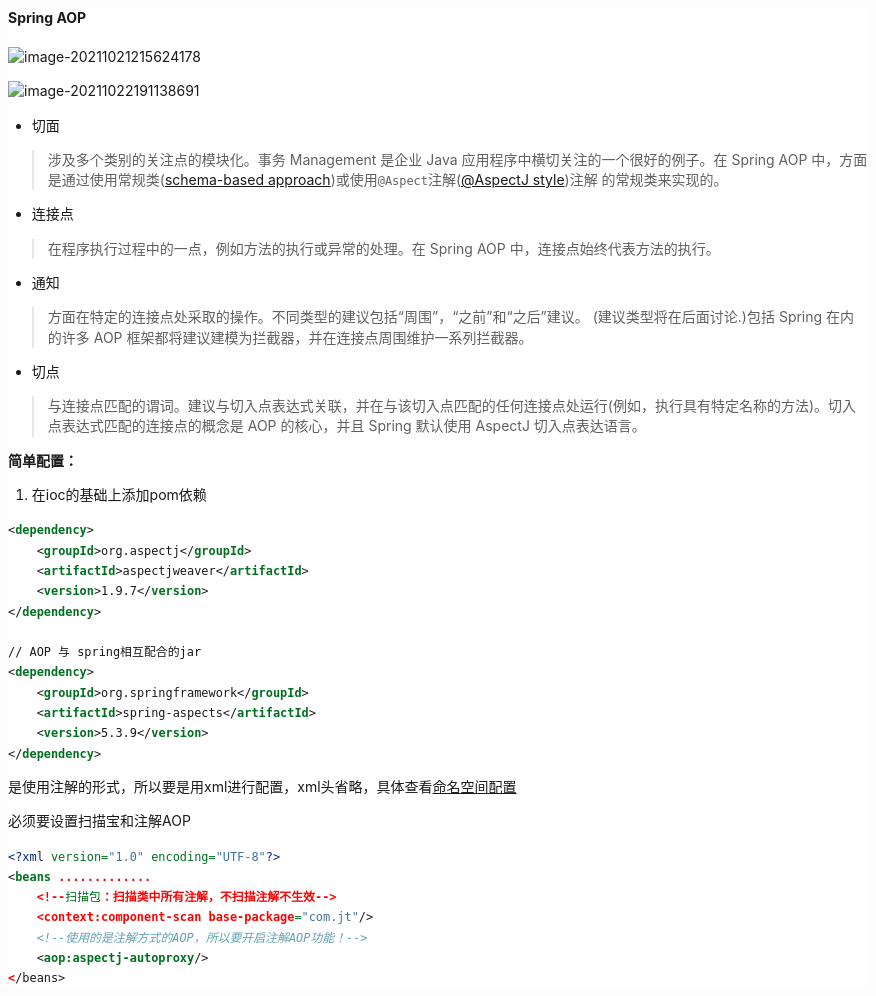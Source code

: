 

#### Spring AOP

![image-20211021215624178](https://gitee.com/ICDM_ws/pic-bed/raw/master/all/202110212156340.png)

![image-20211022191138691](https://gitee.com/ICDM_ws/pic-bed/raw/master/all/202110221911816.png)

* 切面

> 涉及多个类别的关注点的模块化。事务 Management 是企业 Java 应用程序中横切关注的一个很好的例子。在 Spring AOP 中，方面是通过使用常规类([schema-based approach](https://www.docs4dev.com/docs/zh/spring-framework/5.1.3.RELEASE/reference/core.html#aop-schema))或使用`@Aspect`注解([@AspectJ style](https://www.docs4dev.com/docs/zh/spring-framework/5.1.3.RELEASE/reference/core.html#aop-ataspectj))注解 的常规类来实现的。



* 连接点

> 在程序执行过程中的一点，例如方法的执行或异常的处理。在 Spring AOP 中，连接点始终代表方法的执行。



* 通知

> 方面在特定的连接点处采取的操作。不同类型的建议包括“周围”，“之前”和“之后”建议。 (建议类型将在后面讨论.)包括 Spring 在内的许多 AOP 框架都将建议建模为拦截器，并在连接点周围维护一系列拦截器。



* 切点

> 与连接点匹配的谓词。建议与切入点表达式关联，并在与该切入点匹配的任何连接点处运行(例如，执行具有特定名称的方法)。切入点表达式匹配的连接点的概念是 AOP 的核心，并且 Spring 默认使用 AspectJ 切入点表达语言。



**简单配置：**

1. 在ioc的基础上添加pom依赖

```xml
<dependency>
    <groupId>org.aspectj</groupId>
    <artifactId>aspectjweaver</artifactId>
    <version>1.9.7</version>
</dependency>

// AOP 与 spring相互配合的jar
<dependency>
    <groupId>org.springframework</groupId>
    <artifactId>spring-aspects</artifactId>
    <version>5.3.9</version>
</dependency>

```

是使用注解的形式，所以要是用xml进行配置，xml头省略，具体查看[命名空间配置](#注解+Xml)

必须要设置扫描宝和注解AOP

```xml
<?xml version="1.0" encoding="UTF-8"?>
<beans .............
    <!--扫描包：扫描类中所有注解，不扫描注解不生效-->
    <context:component-scan base-package="com.jt"/>
    <!--使用的是注解方式的AOP，所以要开启注解AOP功能！-->
    <aop:aspectj-autoproxy/>
</beans>
```
